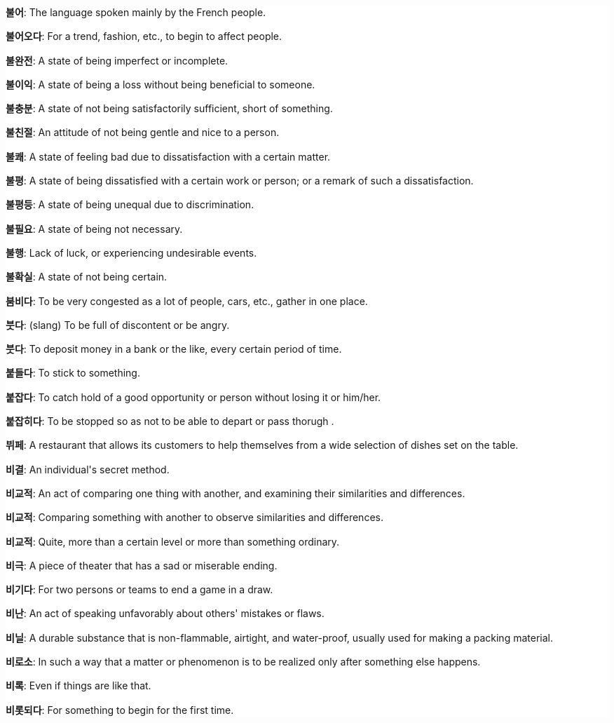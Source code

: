 **불어**: The language spoken mainly by the French people.

**불어오다**: For a trend, fashion, etc., to begin to affect people. 

**불완전**: A state of being imperfect or incomplete. 

**불이익**: A state of being a loss without being beneficial to someone. 

**불충분**: A state of not being satisfactorily sufficient, short of something. 

**불친절**: An attitude of not being gentle and nice to a person. 

**불쾌**: A state of feeling bad due to dissatisfaction with a certain matter. 

**불평**: A state of being dissatisfied with a certain work or person; or a remark of such a dissatisfaction. 

**불평등**: A state of being unequal due to discrimination. 

**불필요**: A state of being not necessary.  

**불행**: Lack of luck, or experiencing undesirable events.

**불확실**: A state of not being certain. 

**붐비다**: To be very congested as a lot of people, cars, etc., gather in one place. 

**붓다**: (slang) To be full of discontent or be angry.

**붓다**: To deposit money in a bank or the like, every certain period of time. 

**붙들다**: To stick to something. 

**붙잡다**: To catch hold of a good opportunity or person without losing it or him/her.

**붙잡히다**: To be stopped so as not to be able to depart or pass thorugh .

**뷔페**: A restaurant that allows its customers to help themselves from a wide selection of dishes set on the table. 

**비결**: An individual's secret method.

**비교적**: An act of comparing one thing with another, and examining their similarities and differences. 

**비교적**: Comparing something with another to observe similarities and differences.

**비교적**: Quite, more than a certain level or more than something ordinary.

**비극**: A piece of theater that has a sad or miserable ending.

**비기다**: For two persons or teams to end a game in a draw.  

**비난**: An act of speaking unfavorably about others' mistakes or flaws.

**비닐**: A durable substance that is non-flammable, airtight, and water-proof, usually used for making a packing material. 

**비로소**: In such a way that a matter or phenomenon is to be realized only after something else happens.

**비록**: Even if things are like that.

**비롯되다**: For something to begin for the first time. 
